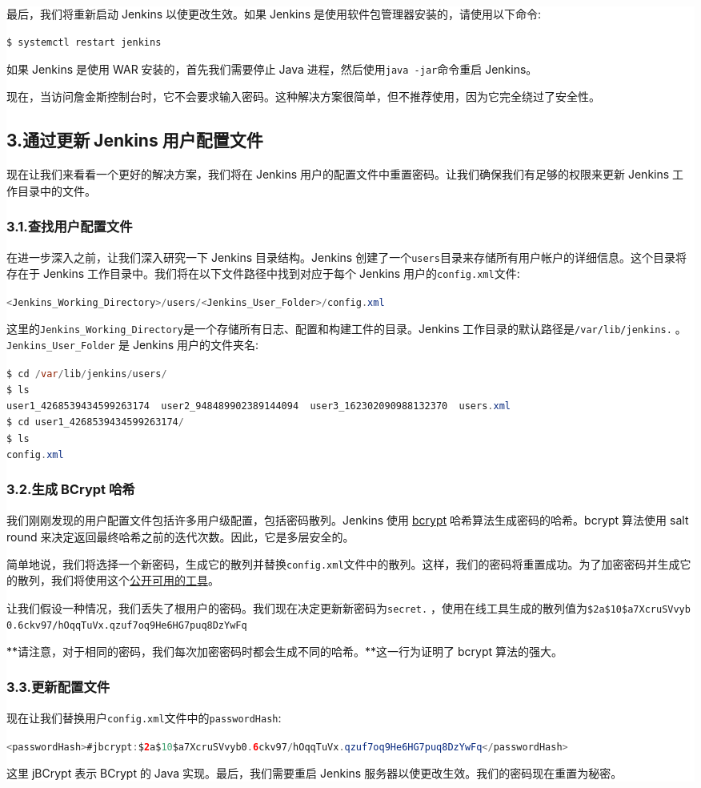 最后，我们将重新启动 Jenkins 以使更改生效。如果 Jenkins 是使用软件包管理器安装的，请使用以下命令:

```java
$ systemctl restart jenkins
```

如果 Jenkins 是使用 WAR 安装的，首先我们需要停止 Java 进程，然后使用`java -jar`命令重启 Jenkins。

现在，当访问詹金斯控制台时，它不会要求输入密码。这种解决方案很简单，但不推荐使用，因为它完全绕过了安全性。

## 3.通过更新 Jenkins 用户配置文件

现在让我们来看看一个更好的解决方案，我们将在 Jenkins 用户的配置文件中重置密码。让我们确保我们有足够的权限来更新 Jenkins 工作目录中的文件。

### 3.1.查找用户配置文件

在进一步深入之前，让我们深入研究一下 Jenkins 目录结构。Jenkins 创建了一个`users`目录来存储所有用户帐户的详细信息。这个目录将存在于 Jenkins 工作目录中。我们将在以下文件路径中找到对应于每个 Jenkins 用户的`config.xml`文件:

```java
<Jenkins_Working_Directory>/users/<Jenkins_User_Folder>/config.xml
```

这里的`Jenkins_Working_Directory`是一个存储所有日志、配置和构建工件的目录。Jenkins 工作目录的默认路径是`/var/lib/jenkins.` 。 `Jenkins_User_Folder` 是 Jenkins 用户的文件夹名:

```java
$ cd /var/lib/jenkins/users/
$ ls
user1_4268539434599263174  user2_948489902389144094  user3_162302090988132370  users.xml
$ cd user1_4268539434599263174/
$ ls
config.xml
```

### 3.2.生成 BCrypt 哈希

我们刚刚发现的用户配置文件包括许多用户级配置，包括密码散列。Jenkins 使用 [bcrypt](/web/20221208143832/https://www.baeldung.com/spring-security-registration-password-encoding-bcrypt) 哈希算法生成密码的哈希。bcrypt 算法使用 salt round 来决定返回最终哈希之前的迭代次数。因此，它是多层安全的。

简单地说，我们将选择一个新密码，生成它的散列并替换`config.xml`文件中的散列。这样，我们的密码将重置成功。为了加密密码并生成它的散列，我们将使用这个[公开可用的工具](https://web.archive.org/web/20221208143832/https://www.javainuse.com/onlineBcrypt)。

让我们假设一种情况，我们丢失了根用户的密码。我们现在决定更新新密码为`secret.` ，使用在线工具生成的散列值为`$2a$10$a7XcruSVvyb0.6ckv97/hOqqTuVx.qzuf7oq9He6HG7puq8DzYwFq`

**请注意，对于相同的密码，我们每次加密密码时都会生成不同的哈希。**这一行为证明了 bcrypt 算法的强大。

### 3.3.更新配置文件

现在让我们替换用户`config.xml`文件中的`passwordHash`:

```java
<passwordHash>#jbcrypt:$2a$10$a7XcruSVvyb0.6ckv97/hOqqTuVx.qzuf7oq9He6HG7puq8DzYwFq</passwordHash>
```

这里 jBCrypt 表示 BCrypt 的 Java 实现。最后，我们需要重启 Jenkins 服务器以使更改生效。我们的密码现在重置为秘密。
